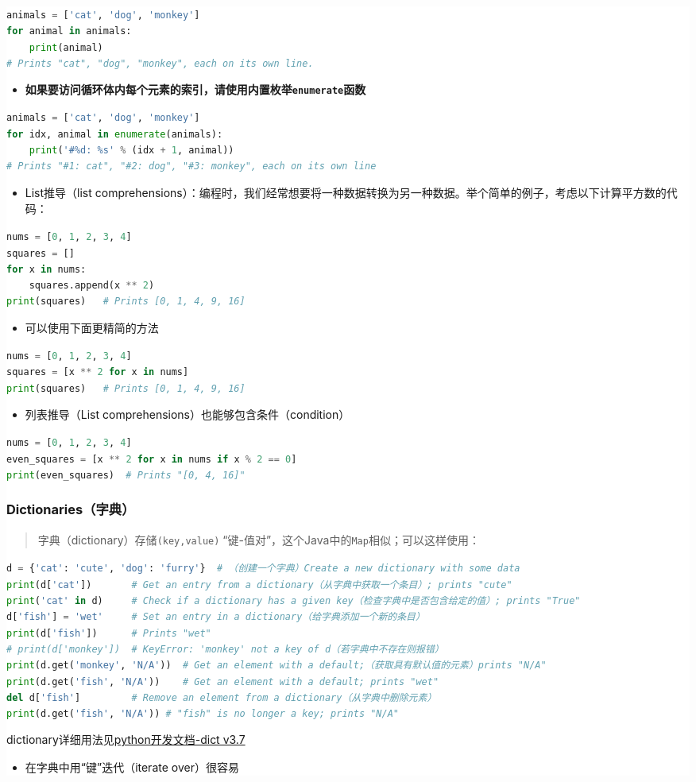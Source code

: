 ```python
animals = ['cat', 'dog', 'monkey']
for animal in animals:
    print(animal)
# Prints "cat", "dog", "monkey", each on its own line.
```
- **如果要访问循环体内每个元素的索引，请使用内置枚举`enumerate`函数**

```python
animals = ['cat', 'dog', 'monkey']
for idx, animal in enumerate(animals):
    print('#%d: %s' % (idx + 1, animal))
# Prints "#1: cat", "#2: dog", "#3: monkey", each on its own line
```
- List推导（list comprehensions）：编程时，我们经常想要将一种数据转换为另一种数据。举个简单的例子，考虑以下计算平方数的代码：

```python
nums = [0, 1, 2, 3, 4]
squares = []
for x in nums:
    squares.append(x ** 2)
print(squares)   # Prints [0, 1, 4, 9, 16]
```
- 可以使用下面更精简的方法

```python
nums = [0, 1, 2, 3, 4]
squares = [x ** 2 for x in nums]
print(squares)   # Prints [0, 1, 4, 9, 16]
```
- 列表推导（List comprehensions）也能够包含条件（condition）

```python
nums = [0, 1, 2, 3, 4]
even_squares = [x ** 2 for x in nums if x % 2 == 0]
print(even_squares)  # Prints "[0, 4, 16]"
```

### Dictionaries（字典）

> 字典（dictionary）存储`(key,value)` “键-值对”，这个Java中的`Map`相似；可以这样使用：

```python
d = {'cat': 'cute', 'dog': 'furry'}  # （创建一个字典）Create a new dictionary with some data
print(d['cat'])       # Get an entry from a dictionary（从字典中获取一个条目）; prints "cute"
print('cat' in d)     # Check if a dictionary has a given key（检查字典中是否包含给定的值）; prints "True"
d['fish'] = 'wet'     # Set an entry in a dictionary（给字典添加一个新的条目）
print(d['fish'])      # Prints "wet"
# print(d['monkey'])  # KeyError: 'monkey' not a key of d（若字典中不存在则报错）
print(d.get('monkey', 'N/A'))  # Get an element with a default;（获取具有默认值的元素）prints "N/A"
print(d.get('fish', 'N/A'))    # Get an element with a default; prints "wet"
del d['fish']         # Remove an element from a dictionary（从字典中删除元素）
print(d.get('fish', 'N/A')) # "fish" is no longer a key; prints "N/A"
```
dictionary详细用法见[python开发文档-dict v3.7](https://docs.python.org/3.7/library/stdtypes.html#dict)
* 在字典中用“键”迭代（iterate over）很容易
